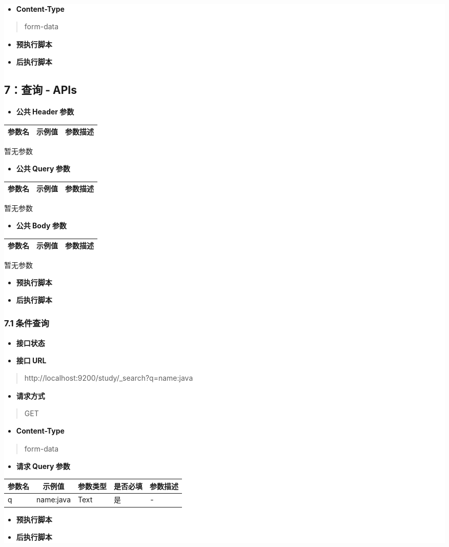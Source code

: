 - **Content-Type**

> form-data

- **预执行脚本**

- **后执行脚本**

## 7：查询 - APIs

- **公共 Header 参数**

| 参数名 | 示例值 | 参数描述 |
| ------ | ------ | -------- |

暂无参数

- **公共 Query 参数**

| 参数名 | 示例值 | 参数描述 |
| ------ | ------ | -------- |

暂无参数

- **公共 Body 参数**

| 参数名 | 示例值 | 参数描述 |
| ------ | ------ | -------- |

暂无参数

- **预执行脚本**

- **后执行脚本**

### 7.1 条件查询

- **接口状态**

>

- **接口 URL**

> http://localhost:9200/study/\_search?q=name:java

- **请求方式**

> GET

- **Content-Type**

> form-data

- **请求 Query 参数**

| 参数名 | 示例值    | 参数类型 | 是否必填 | 参数描述 |
| ------ | --------- | -------- | -------- | -------- |
| q      | name:java | Text     | 是       | -        |

- **预执行脚本**

- **后执行脚本**
